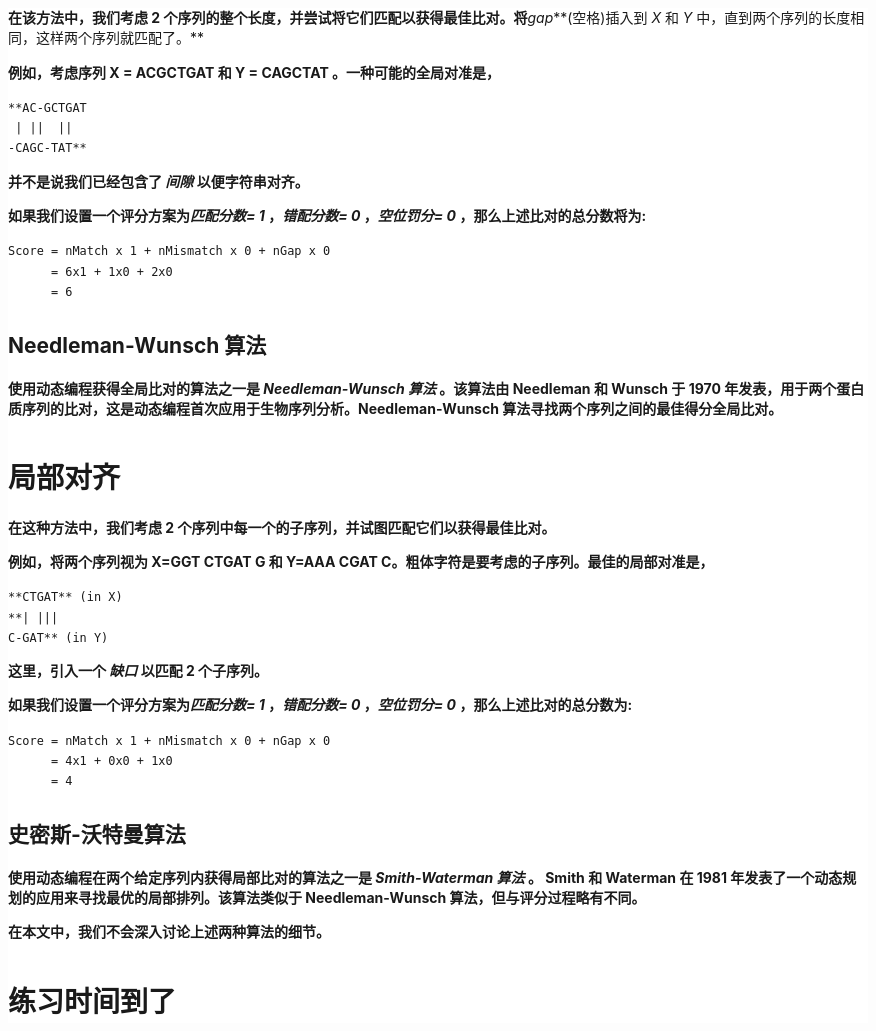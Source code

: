 **在该方法中，我们考虑 2 个序列的整个长度，并尝试将它们匹配以获得最佳比对。将***gap***(空格)插入到 *X* 和 *Y* 中，直到两个序列的长度相同，这样两个序列就匹配了。**

**例如，考虑序列 X = **ACGCTGAT** 和 Y = **CAGCTAT** 。一种可能的全局对准是，**

```
**AC-GCTGAT
 | ||  ||
-CAGC-TAT**
```

**并不是说我们已经包含了 ***间隙*** 以便字符串对齐。**

**如果我们设置一个评分方案为*匹配分数= 1* ，*错配分数= 0* ，*空位罚分= 0* ，那么上述比对的总分数将为:**

```
Score = nMatch x 1 + nMismatch x 0 + nGap x 0
      = 6x1 + 1x0 + 2x0
      = 6
```

## ****Needleman-Wunsch 算法****

**使用动态编程获得全局比对的算法之一是 ***Needleman-Wunsch 算法*** 。该算法由 **Needleman** 和 **Wunsch** 于 1970 年发表，用于两个蛋白质序列的比对，这是动态编程首次应用于生物序列分析。Needleman-Wunsch 算法寻找两个序列之间的最佳得分全局比对。**

# **局部对齐**

**在这种方法中，我们考虑 2 个序列中每一个的子序列，并试图匹配它们以获得最佳比对。**

**例如，将两个序列视为 X=GGT **CTGAT** G 和 Y=AAA **CGAT** C。粗体字符是要考虑的子序列。最佳的局部对准是，**

```
**CTGAT** (in X)
**| |||
C-GAT** (in Y)
```

**这里，引入一个 ***缺口*** 以匹配 2 个子序列。**

**如果我们设置一个评分方案为*匹配分数= 1* ，*错配分数= 0* ，*空位罚分= 0* ，那么上述比对的总分数为:**

```
Score = nMatch x 1 + nMismatch x 0 + nGap x 0
      = 4x1 + 0x0 + 1x0
      = 4
```

## ****史密斯-沃特曼算法****

**使用动态编程在两个给定序列内获得局部比对的算法之一是 ***Smith-Waterman 算法*** 。 **Smith** 和 **Waterman** 在 1981 年发表了一个动态规划的应用来寻找最优的局部排列。该算法类似于 Needleman-Wunsch 算法，但与评分过程略有不同。**

**在本文中，我们不会深入讨论上述两种算法的细节。**

# **练习时间到了**
